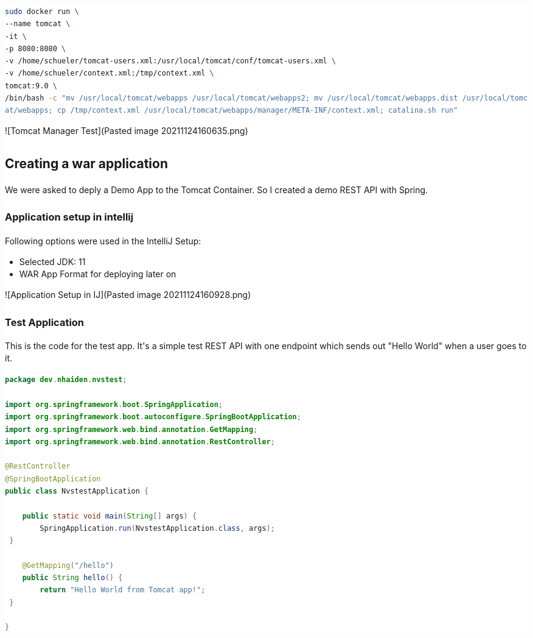 ```Bash 
sudo docker run \ 
--name tomcat \ 
-it \ 
-p 8080:8080 \ 
-v /home/schueler/tomcat-users.xml:/usr/local/tomcat/conf/tomcat-users.xml \ 
-v /home/schueler/context.xml:/tmp/context.xml \ 
tomcat:9.0 \ 
/bin/bash -c "mv /usr/local/tomcat/webapps /usr/local/tomcat/webapps2; mv /usr/local/tomcat/webapps.dist /usr/local/tomcat/webapps; cp /tmp/context.xml /usr/local/tomcat/webapps/manager/META-INF/context.xml; catalina.sh run"
```

![Tomcat Manager Test](Pasted image 20211124160635.png)

## Creating a war application
We were asked to deply a Demo App to the Tomcat Container. So I created a demo REST API with Spring.

### Application setup in intellij 
Following options were used in the IntelliJ Setup:
- Selected JDK: 11 
- WAR App Format for deploying later on

![Application Setup in IJ](Pasted image 20211124160928.png)

### Test Application
This is the code for the test app. It's a simple test REST API with one endpoint which sends out "Hello World" when a user goes to it.

```Java
package dev.nhaiden.nvstest;  
  
import org.springframework.boot.SpringApplication;  
import org.springframework.boot.autoconfigure.SpringBootApplication;  
import org.springframework.web.bind.annotation.GetMapping;  
import org.springframework.web.bind.annotation.RestController;  
  
@RestController  
@SpringBootApplication  
public class NvstestApplication {  
  
    public static void main(String[] args) {  
        SpringApplication.run(NvstestApplication.class, args);  
 }  
  
    @GetMapping("/hello")  
    public String hello() {  
        return "Hello World from Tomcat app!";  
 }  
  
}
```
